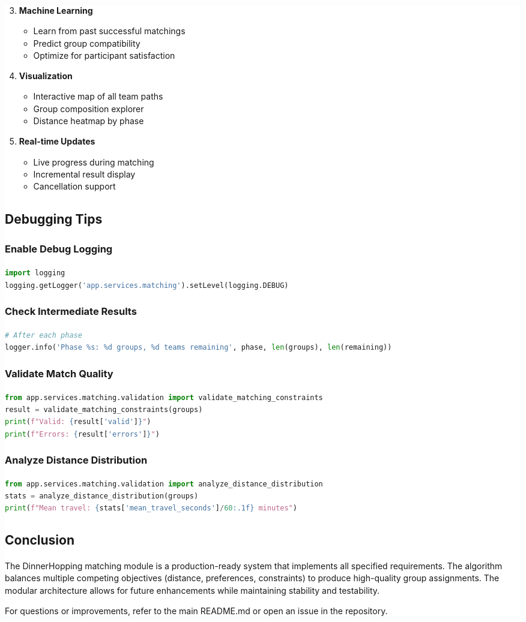 3. **Machine Learning**
   - Learn from past successful matchings
   - Predict group compatibility
   - Optimize for participant satisfaction

4. **Visualization**
   - Interactive map of all team paths
   - Group composition explorer
   - Distance heatmap by phase

5. **Real-time Updates**
   - Live progress during matching
   - Incremental result display
   - Cancellation support

## Debugging Tips

### Enable Debug Logging
```python
import logging
logging.getLogger('app.services.matching').setLevel(logging.DEBUG)
```

### Check Intermediate Results
```python
# After each phase
logger.info('Phase %s: %d groups, %d teams remaining', phase, len(groups), len(remaining))
```

### Validate Match Quality
```python
from app.services.matching.validation import validate_matching_constraints
result = validate_matching_constraints(groups)
print(f"Valid: {result['valid']}")
print(f"Errors: {result['errors']}")
```

### Analyze Distance Distribution
```python
from app.services.matching.validation import analyze_distance_distribution
stats = analyze_distance_distribution(groups)
print(f"Mean travel: {stats['mean_travel_seconds']/60:.1f} minutes")
```

## Conclusion

The DinnerHopping matching module is a production-ready system that implements all specified requirements. The algorithm balances multiple competing objectives (distance, preferences, constraints) to produce high-quality group assignments. The modular architecture allows for future enhancements while maintaining stability and testability.

For questions or improvements, refer to the main README.md or open an issue in the repository.
